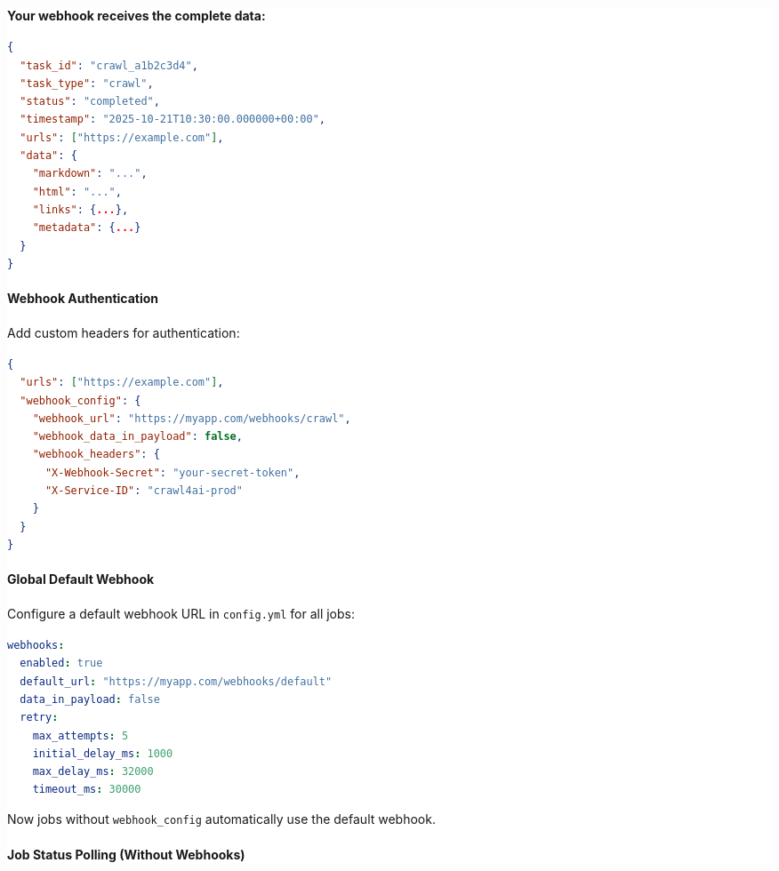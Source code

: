 **Your webhook receives the complete data:**
```json
{
  "task_id": "crawl_a1b2c3d4",
  "task_type": "crawl",
  "status": "completed",
  "timestamp": "2025-10-21T10:30:00.000000+00:00",
  "urls": ["https://example.com"],
  "data": {
    "markdown": "...",
    "html": "...",
    "links": {...},
    "metadata": {...}
  }
}
```

#### Webhook Authentication

Add custom headers for authentication:

```json
{
  "urls": ["https://example.com"],
  "webhook_config": {
    "webhook_url": "https://myapp.com/webhooks/crawl",
    "webhook_data_in_payload": false,
    "webhook_headers": {
      "X-Webhook-Secret": "your-secret-token",
      "X-Service-ID": "crawl4ai-prod"
    }
  }
}
```

#### Global Default Webhook

Configure a default webhook URL in `config.yml` for all jobs:

```yaml
webhooks:
  enabled: true
  default_url: "https://myapp.com/webhooks/default"
  data_in_payload: false
  retry:
    max_attempts: 5
    initial_delay_ms: 1000
    max_delay_ms: 32000
    timeout_ms: 30000
```

Now jobs without `webhook_config` automatically use the default webhook.

#### Job Status Polling (Without Webhooks)
